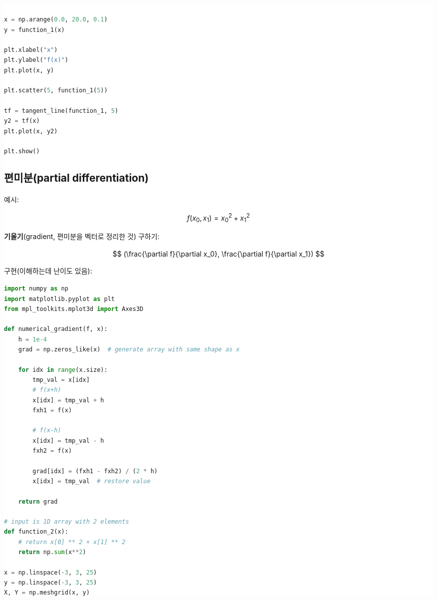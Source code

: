 ```python

x = np.arange(0.0, 20.0, 0.1)
y = function_1(x)

plt.xlabel("x")
plt.ylabel("f(x)")
plt.plot(x, y)

plt.scatter(5, function_1(5))

tf = tangent_line(function_1, 5)
y2 = tf(x)
plt.plot(x, y2)

plt.show()
```

## 편미분(partial differentiation)

예시:

$$
f(x_0, x_1) = x_0^2+x_1^2
$$

**기울기**(gradient, 편미분을 벡터로 정리한 것) 구하기: 

$$
(\frac{\partial f}{\partial x_0}, \frac{\partial f}{\partial x_1})
$$

구현(이해하는데 난이도 있음):

```python
import numpy as np
import matplotlib.pyplot as plt
from mpl_toolkits.mplot3d import Axes3D

def numerical_gradient(f, x):
    h = 1e-4
    grad = np.zeros_like(x)  # generate array with same shape as x

    for idx in range(x.size):
        tmp_val = x[idx]
        # f(x+h)
        x[idx] = tmp_val + h
        fxh1 = f(x)

        # f(x-h)
        x[idx] = tmp_val - h
        fxh2 = f(x)

        grad[idx] = (fxh1 - fxh2) / (2 * h)
        x[idx] = tmp_val  # restore value

    return grad

# input is 1D array with 2 elements
def function_2(x):
    # return x[0] ** 2 + x[1] ** 2
    return np.sum(x**2)

x = np.linspace(-3, 3, 25)
y = np.linspace(-3, 3, 25)
X, Y = np.meshgrid(x, y)
```